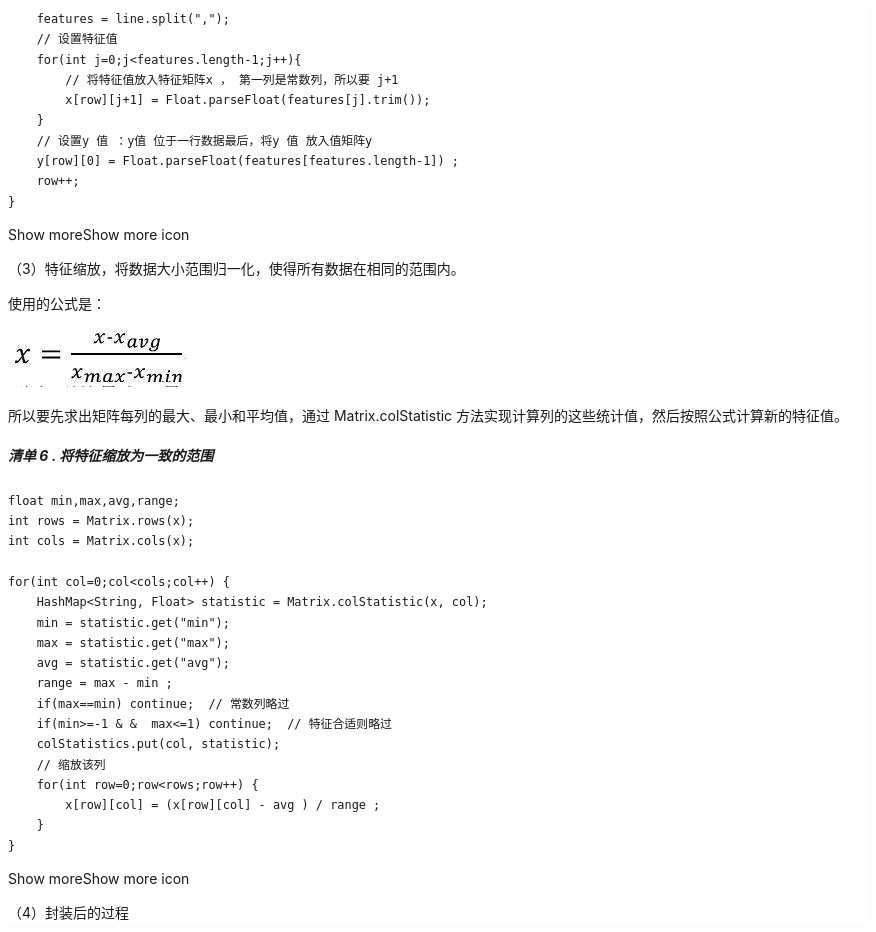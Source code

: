 ```
    features = line.split(",");
    // 设置特征值
    for(int j=0;j<features.length-1;j++){
        // 将特征值放入特征矩阵x ， 第一列是常数列，所以要 j+1
        x[row][j+1] = Float.parseFloat(features[j].trim());
    }
    // 设置y 值 ：y值 位于一行数据最后，将y 值 放入值矩阵y
    y[row][0] = Float.parseFloat(features[features.length-1]) ;
    row++;
}

```

Show moreShow more icon

（3）特征缩放，将数据大小范围归一化，使得所有数据在相同的范围内。

使用的公式是：

![alt](../ibm_articles_img/ba-lo-machine-learning-cement-quality_images_014.JPG)

所以要先求出矩阵每列的最大、最小和平均值，通过 Matrix.colStatistic 方法实现计算列的这些统计值，然后按照公式计算新的特征值。

##### 清单 6 . 将特征缩放为一致的范围

```
float min,max,avg,range;
int rows = Matrix.rows(x);
int cols = Matrix.cols(x);

for(int col=0;col<cols;col++) {
    HashMap<String, Float> statistic = Matrix.colStatistic(x, col);
    min = statistic.get("min");
    max = statistic.get("max");
    avg = statistic.get("avg");
    range = max - min ;
    if(max==min) continue;  // 常数列略过
    if(min>=-1 & &  max<=1) continue;  // 特征合适则略过
    colStatistics.put(col, statistic);
    // 缩放该列
    for(int row=0;row<rows;row++) {
        x[row][col] = (x[row][col] - avg ) / range ;
    }
}

```

Show moreShow more icon

（4）封装后的过程
